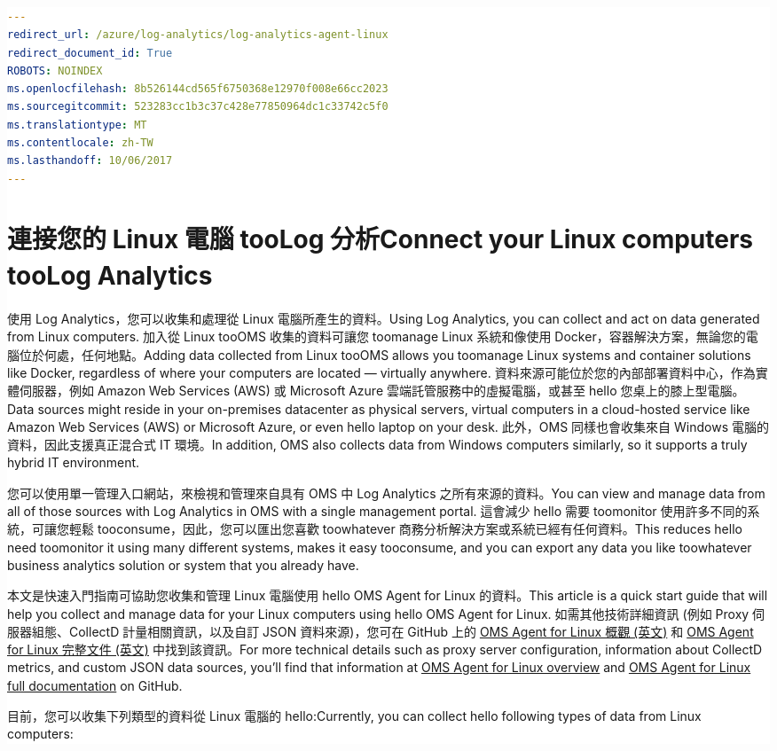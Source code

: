 ```yaml
---
redirect_url: /azure/log-analytics/log-analytics-agent-linux
redirect_document_id: True
ROBOTS: NOINDEX
ms.openlocfilehash: 8b526144cd565f6750368e12970f008e66cc2023
ms.sourcegitcommit: 523283cc1b3c37c428e77850964dc1c33742c5f0
ms.translationtype: MT
ms.contentlocale: zh-TW
ms.lasthandoff: 10/06/2017
---
```

# <a name="connect-your-linux-computers-toolog-analytics"></a><span data-ttu-id="83ae6-101">連接您的 Linux 電腦 tooLog 分析</span><span class="sxs-lookup"><span data-stu-id="83ae6-101">Connect your Linux computers tooLog Analytics</span></span>
<span data-ttu-id="83ae6-102">使用 Log Analytics，您可以收集和處理從 Linux 電腦所產生的資料。</span><span class="sxs-lookup"><span data-stu-id="83ae6-102">Using Log Analytics, you can collect and act on data generated from Linux computers.</span></span> <span data-ttu-id="83ae6-103">加入從 Linux tooOMS 收集的資料可讓您 toomanage Linux 系統和像使用 Docker，容器解決方案，無論您的電腦位於何處，任何地點。</span><span class="sxs-lookup"><span data-stu-id="83ae6-103">Adding data collected from Linux tooOMS allows you toomanage Linux systems and container solutions like Docker, regardless of where your computers are located — virtually anywhere.</span></span> <span data-ttu-id="83ae6-104">資料來源可能位於您的內部部署資料中心，作為實體伺服器，例如 Amazon Web Services (AWS) 或 Microsoft Azure 雲端託管服務中的虛擬電腦，或甚至 hello 您桌上的膝上型電腦。</span><span class="sxs-lookup"><span data-stu-id="83ae6-104">Data sources might reside in your on-premises datacenter as physical servers, virtual computers in a cloud-hosted service like Amazon Web Services (AWS) or Microsoft Azure, or even hello laptop on your desk.</span></span> <span data-ttu-id="83ae6-105">此外，OMS 同樣也會收集來自 Windows 電腦的資料，因此支援真正混合式 IT 環境。</span><span class="sxs-lookup"><span data-stu-id="83ae6-105">In addition, OMS also collects data from Windows computers similarly, so it supports a truly hybrid IT environment.</span></span>

<span data-ttu-id="83ae6-106">您可以使用單一管理入口網站，來檢視和管理來自具有 OMS 中 Log Analytics 之所有來源的資料。</span><span class="sxs-lookup"><span data-stu-id="83ae6-106">You can view and manage data from all of those sources with Log Analytics in OMS with a single management portal.</span></span> <span data-ttu-id="83ae6-107">這會減少 hello 需要 toomonitor 使用許多不同的系統，可讓您輕鬆 tooconsume，因此，您可以匯出您喜歡 toowhatever 商務分析解決方案或系統已經有任何資料。</span><span class="sxs-lookup"><span data-stu-id="83ae6-107">This reduces hello need toomonitor it using many different systems, makes it easy tooconsume, and you can export any data you like toowhatever business analytics solution or system that you already have.</span></span>

<span data-ttu-id="83ae6-108">本文是快速入門指南可協助您收集和管理 Linux 電腦使用 hello OMS Agent for Linux 的資料。</span><span class="sxs-lookup"><span data-stu-id="83ae6-108">This article is a quick start guide that will help you collect and manage data for your Linux computers using hello OMS Agent for Linux.</span></span> <span data-ttu-id="83ae6-109">如需其他技術詳細資訊 (例如 Proxy 伺服器組態、CollectD 計量相關資訊，以及自訂 JSON 資料來源)，您可在 GitHub 上的 [OMS Agent for Linux 概觀 (英文)](https://github.com/Microsoft/OMS-Agent-for-Linux) 和 [OMS Agent for Linux 完整文件 (英文)](https://github.com/Microsoft/OMS-Agent-for-Linux/blob/master/docs/OMS-Agent-for-Linux.md) 中找到該資訊。</span><span class="sxs-lookup"><span data-stu-id="83ae6-109">For more technical details such as proxy server configuration, information about CollectD metrics, and custom JSON data sources, you’ll find that information at [OMS Agent for Linux overview](https://github.com/Microsoft/OMS-Agent-for-Linux) and [OMS Agent for Linux full documentation](https://github.com/Microsoft/OMS-Agent-for-Linux/blob/master/docs/OMS-Agent-for-Linux.md) on GitHub.</span></span>

<span data-ttu-id="83ae6-110">目前，您可以收集下列類型的資料從 Linux 電腦的 hello:</span><span class="sxs-lookup"><span data-stu-id="83ae6-110">Currently, you can collect hello following types of data from Linux computers:</span></span>
